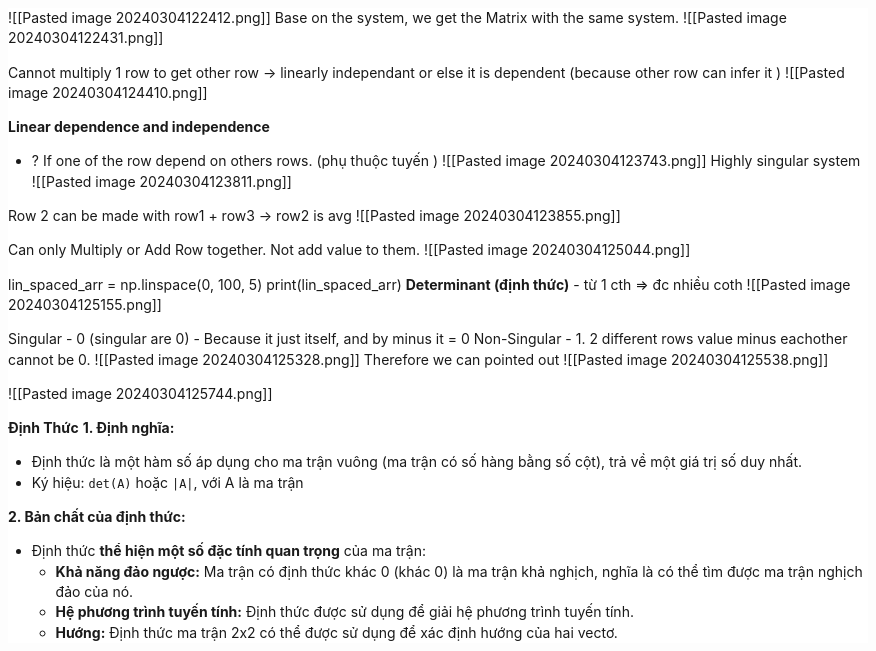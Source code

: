 ![[Pasted image 20240304122412.png]]
Base on the system, we get the Matrix with the same system.
![[Pasted image 20240304122431.png]]


Cannot multiply 1 row to get other row -> linearly independant
or else it is dependent (because other row can infer it )
![[Pasted image 20240304124410.png]]


**Linear dependence and independence**
+ ? If one of the row depend on others rows. (phụ thuộc tuyến )
![[Pasted image 20240304123743.png]]
Highly singular system
![[Pasted image 20240304123811.png]]

Row 2 can be made with row1 + row3 -> row2 is avg
![[Pasted image 20240304123855.png]]

Can only Multiply or Add Row together. Not add value to them.
![[Pasted image 20240304125044.png]]

lin_spaced_arr = np.linspace(0, 100, 5)
print(lin_spaced_arr)
**Determinant (định thức)** - từ 1 cth => đc nhiều coth 
![[Pasted image 20240304125155.png]]

Singular - 0 (singular are 0) - Because it just itself, and by minus it = 0
Non-Singular - 1. 2 different rows value minus eachother cannot be 0. 
![[Pasted image 20240304125328.png]]
Therefore we can pointed out
![[Pasted image 20240304125538.png]]


![[Pasted image 20240304125744.png]]

**Định Thức**
**1. Định nghĩa:**

- Định thức là một hàm số áp dụng cho ma trận vuông (ma trận có số hàng bằng số cột), trả về một giá trị số duy nhất.
- Ký hiệu: `det(A)` hoặc `|A|`, với A là ma trận

**2. Bản chất của định thức:**

- Định thức **thể hiện một số đặc tính quan trọng** của ma trận:
    - **Khả năng đảo ngược:** Ma trận có định thức khác 0 (khác 0) là ma trận khả nghịch, nghĩa là có thể tìm được ma trận nghịch đảo của nó.
    - **Hệ phương trình tuyến tính:** Định thức được sử dụng để giải hệ phương trình tuyến tính.
    - **Hướng:** Định thức ma trận 2x2 có thể được sử dụng để xác định hướng của hai vectơ.

